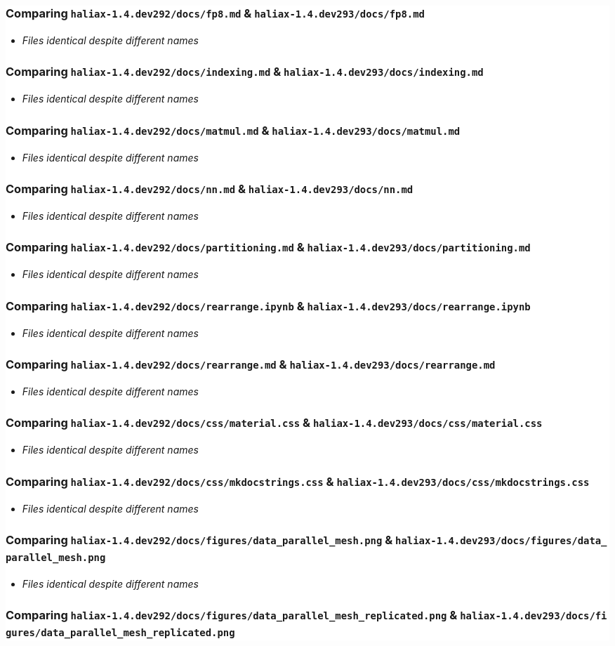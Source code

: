 ### Comparing `haliax-1.4.dev292/docs/fp8.md` & `haliax-1.4.dev293/docs/fp8.md`

 * *Files identical despite different names*

### Comparing `haliax-1.4.dev292/docs/indexing.md` & `haliax-1.4.dev293/docs/indexing.md`

 * *Files identical despite different names*

### Comparing `haliax-1.4.dev292/docs/matmul.md` & `haliax-1.4.dev293/docs/matmul.md`

 * *Files identical despite different names*

### Comparing `haliax-1.4.dev292/docs/nn.md` & `haliax-1.4.dev293/docs/nn.md`

 * *Files identical despite different names*

### Comparing `haliax-1.4.dev292/docs/partitioning.md` & `haliax-1.4.dev293/docs/partitioning.md`

 * *Files identical despite different names*

### Comparing `haliax-1.4.dev292/docs/rearrange.ipynb` & `haliax-1.4.dev293/docs/rearrange.ipynb`

 * *Files identical despite different names*

### Comparing `haliax-1.4.dev292/docs/rearrange.md` & `haliax-1.4.dev293/docs/rearrange.md`

 * *Files identical despite different names*

### Comparing `haliax-1.4.dev292/docs/css/material.css` & `haliax-1.4.dev293/docs/css/material.css`

 * *Files identical despite different names*

### Comparing `haliax-1.4.dev292/docs/css/mkdocstrings.css` & `haliax-1.4.dev293/docs/css/mkdocstrings.css`

 * *Files identical despite different names*

### Comparing `haliax-1.4.dev292/docs/figures/data_parallel_mesh.png` & `haliax-1.4.dev293/docs/figures/data_parallel_mesh.png`

 * *Files identical despite different names*

### Comparing `haliax-1.4.dev292/docs/figures/data_parallel_mesh_replicated.png` & `haliax-1.4.dev293/docs/figures/data_parallel_mesh_replicated.png`
